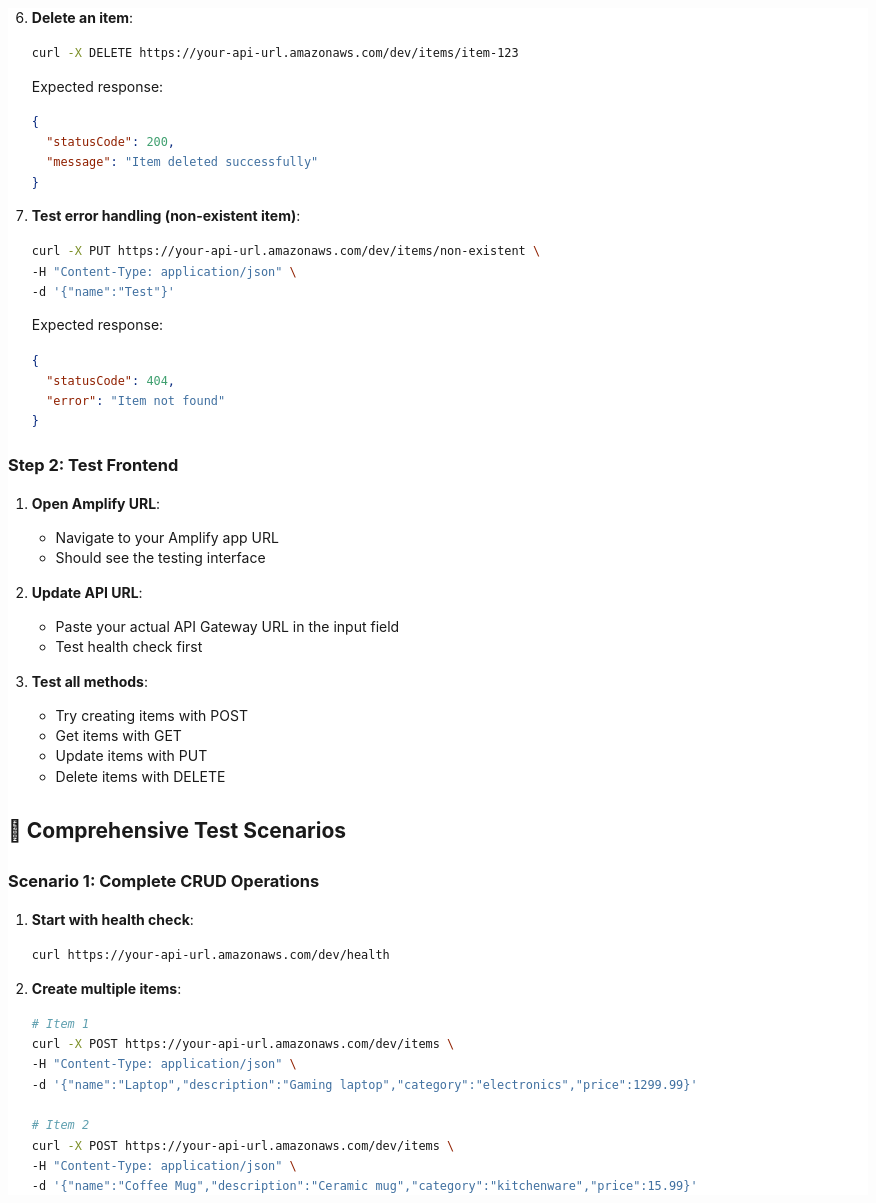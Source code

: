 6. **Delete an item**:
   ```bash
   curl -X DELETE https://your-api-url.amazonaws.com/dev/items/item-123
   ```
   
   Expected response:
   ```json
   {
     "statusCode": 200,
     "message": "Item deleted successfully"
   }
   ```

7. **Test error handling (non-existent item)**:
   ```bash
   curl -X PUT https://your-api-url.amazonaws.com/dev/items/non-existent \
   -H "Content-Type: application/json" \
   -d '{"name":"Test"}'
   ```
   
   Expected response:
   ```json
   {
     "statusCode": 404,
     "error": "Item not found"
   }
   ```

### Step 2: Test Frontend

1. **Open Amplify URL**:
   - Navigate to your Amplify app URL
   - Should see the testing interface

2. **Update API URL**:
   - Paste your actual API Gateway URL in the input field
   - Test health check first

3. **Test all methods**:
   - Try creating items with POST
   - Get items with GET
   - Update items with PUT
   - Delete items with DELETE

## 🧪 Comprehensive Test Scenarios

### Scenario 1: Complete CRUD Operations

1. **Start with health check**:
   ```bash
   curl https://your-api-url.amazonaws.com/dev/health
   ```

2. **Create multiple items**:
   ```bash
   # Item 1
   curl -X POST https://your-api-url.amazonaws.com/dev/items \
   -H "Content-Type: application/json" \
   -d '{"name":"Laptop","description":"Gaming laptop","category":"electronics","price":1299.99}'

   # Item 2
   curl -X POST https://your-api-url.amazonaws.com/dev/items \
   -H "Content-Type: application/json" \
   -d '{"name":"Coffee Mug","description":"Ceramic mug","category":"kitchenware","price":15.99}'
   ```
